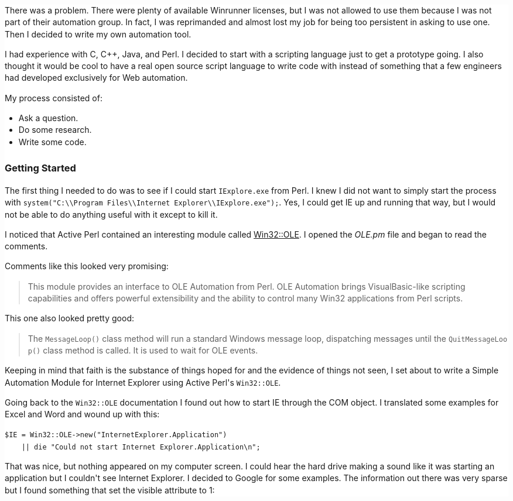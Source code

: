There was a problem. There were plenty of available Winrunner licenses,
but I was not allowed to use them because I was not part of their
automation group. In fact, I was reprimanded and almost lost my job for
being too persistent in asking to use one. Then I decided to write my
own automation tool.

I had experience with C, C++, Java, and Perl. I decided to start with a
scripting language just to get a prototype going. I also thought it
would be cool to have a real open source script language to write code
with instead of something that a few engineers had developed exclusively
for Web automation.

My process consisted of:

-   Ask a question.
-   Do some research.
-   Write some code.

### Getting Started

The first thing I needed to do was to see if I could start
`IExplore.exe` from Perl. I knew I did not want to simply start the
process with
`system("C:\\Program Files\\Internet Explorer\\IExplore.exe");`. Yes, I
could get IE up and running that way, but I would not be able to do
anything useful with it except to kill it.

I noticed that Active Perl contained an interesting module called
[Win32::OLE](http://search.cpan.org/perldoc?Win32::OLE). I opened the
*OLE.pm* file and began to read the comments.

Comments like this looked very promising:

> This module provides an interface to OLE Automation from Perl. OLE
> Automation brings VisualBasic-like scripting capabilities and offers
> powerful extensibility and the ability to control many Win32
> applications from Perl scripts.

This one also looked pretty good:

> The `MessageLoop()` class method will run a standard Windows message
> loop, dispatching messages until the `QuitMessageLoop()` class method
> is called. It is used to wait for OLE events.

Keeping in mind that faith is the substance of things hoped for and the
evidence of things not seen, I set about to write a Simple Automation
Module for Internet Explorer using Active Perl's `Win32::OLE`.

Going back to the `Win32::OLE` documentation I found out how to start IE
through the COM object. I translated some examples for Excel and Word
and wound up with this:

    $IE = Win32::OLE->new("InternetExplorer.Application")
        || die "Could not start Internet Explorer.Application\n";

That was nice, but nothing appeared on my computer screen. I could hear
the hard drive making a sound like it was starting an application but I
couldn't see Internet Explorer. I decided to Google for some examples.
The information out there was very sparse but I found something that set
the visible attribute to 1:
